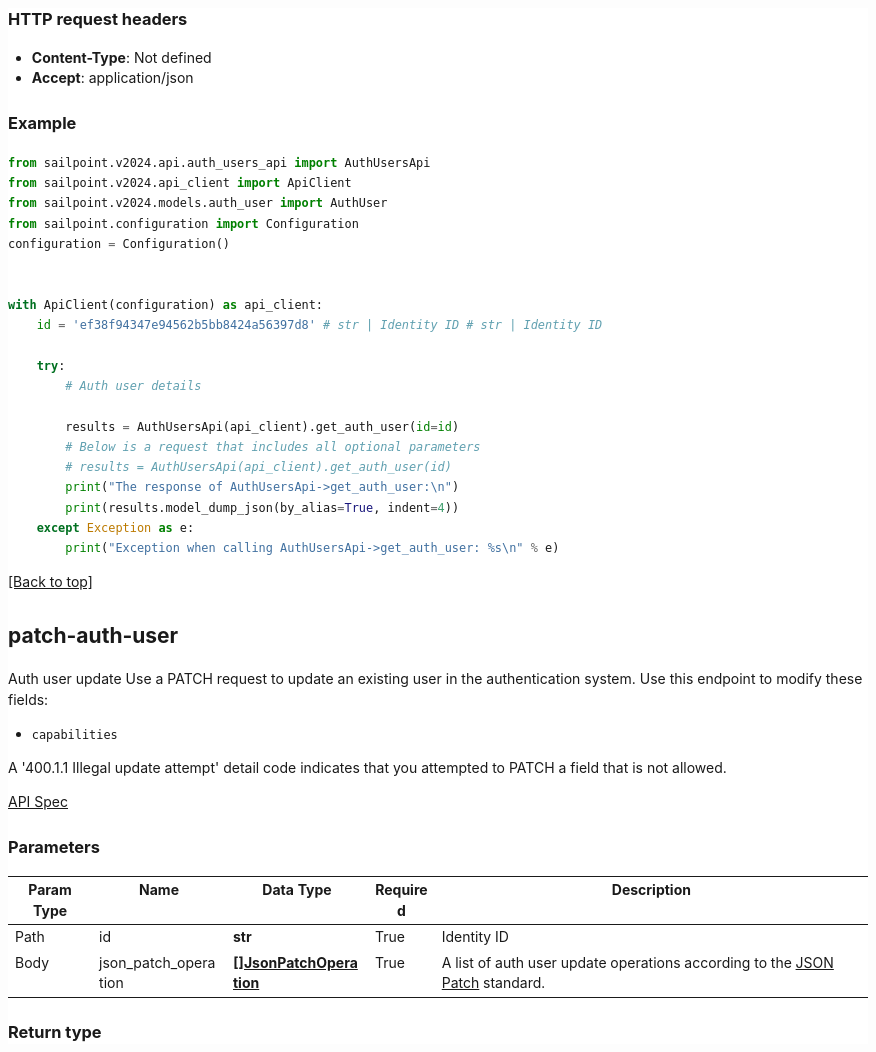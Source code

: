 ### HTTP request headers

- **Content-Type**: Not defined
- **Accept**: application/json

### Example

```python
from sailpoint.v2024.api.auth_users_api import AuthUsersApi
from sailpoint.v2024.api_client import ApiClient
from sailpoint.v2024.models.auth_user import AuthUser
from sailpoint.configuration import Configuration
configuration = Configuration()


with ApiClient(configuration) as api_client:
    id = 'ef38f94347e94562b5bb8424a56397d8' # str | Identity ID # str | Identity ID

    try:
        # Auth user details

        results = AuthUsersApi(api_client).get_auth_user(id=id)
        # Below is a request that includes all optional parameters
        # results = AuthUsersApi(api_client).get_auth_user(id)
        print("The response of AuthUsersApi->get_auth_user:\n")
        print(results.model_dump_json(by_alias=True, indent=4))
    except Exception as e:
        print("Exception when calling AuthUsersApi->get_auth_user: %s\n" % e)
```

[[Back to top]](#)

## patch-auth-user

Auth user update Use a PATCH request to update an existing user in the authentication system. Use this endpoint to modify these fields:

- `capabilities`

A '400.1.1 Illegal update attempt' detail code indicates that you attempted to PATCH a field that is not allowed.

[API Spec](https://developer.sailpoint.com/docs/api/v2024/patch-auth-user)

### Parameters

| Param Type | Name | Data Type | Required | Description |
| --- | --- | --- | --- | --- |
| Path | id | **str** | True | Identity ID |
| Body | json_patch_operation | [**[]JsonPatchOperation**](../models/json-patch-operation) | True | A list of auth user update operations according to the [JSON Patch](https://tools.ietf.org/html/rfc6902) standard. |

### Return type
